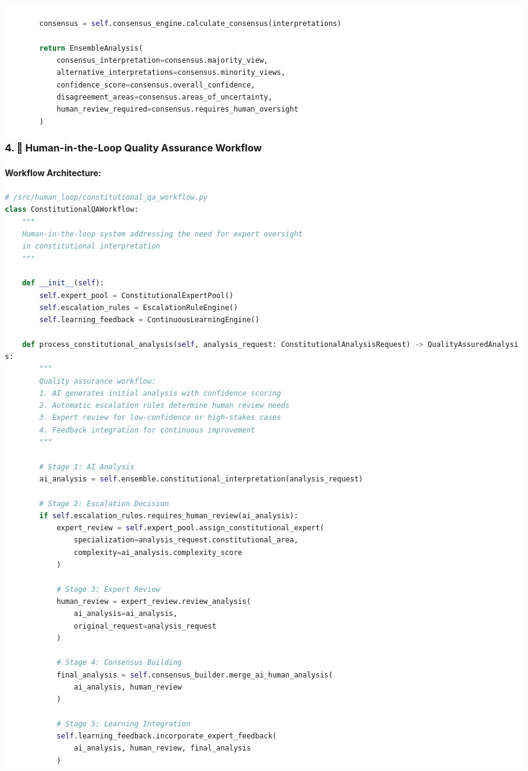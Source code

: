 ```python
            
        consensus = self.consensus_engine.calculate_consensus(interpretations)
        
        return EnsembleAnalysis(
            consensus_interpretation=consensus.majority_view,
            alternative_interpretations=consensus.minority_views,
            confidence_score=consensus.overall_confidence,
            disagreement_areas=consensus.areas_of_uncertainty,
            human_review_required=consensus.requires_human_oversight
        )
```

### 4. 👥 Human-in-the-Loop Quality Assurance Workflow

#### **Workflow Architecture:**
```python
# /src/human_loop/constitutional_qa_workflow.py
class ConstitutionalQAWorkflow:
    """
    Human-in-the-loop system addressing the need for expert oversight
    in constitutional interpretation
    """
    
    def __init__(self):
        self.expert_pool = ConstitutionalExpertPool()
        self.escalation_rules = EscalationRuleEngine()
        self.learning_feedback = ContinuousLearningEngine()
        
    def process_constitutional_analysis(self, analysis_request: ConstitutionalAnalysisRequest) -> QualityAssuredAnalysis:
        """
        Quality assurance workflow:
        1. AI generates initial analysis with confidence scoring
        2. Automatic escalation rules determine human review needs
        3. Expert review for low-confidence or high-stakes cases
        4. Feedback integration for continuous improvement
        """
        
        # Stage 1: AI Analysis
        ai_analysis = self.ensemble.constitutional_interpretation(analysis_request)
        
        # Stage 2: Escalation Decision
        if self.escalation_rules.requires_human_review(ai_analysis):
            expert_review = self.expert_pool.assign_constitutional_expert(
                specialization=analysis_request.constitutional_area,
                complexity=ai_analysis.complexity_score
            )
            
            # Stage 3: Expert Review
            human_review = expert_review.review_analysis(
                ai_analysis=ai_analysis,
                original_request=analysis_request
            )
            
            # Stage 4: Consensus Building
            final_analysis = self.consensus_builder.merge_ai_human_analysis(
                ai_analysis, human_review
            )
            
            # Stage 5: Learning Integration
            self.learning_feedback.incorporate_expert_feedback(
                ai_analysis, human_review, final_analysis
            )
```